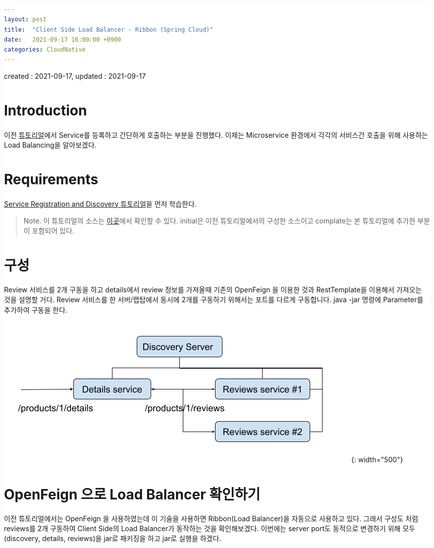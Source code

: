 ```yaml
---
layout: post
title:  "Client Side Load Balancer - Ribbon (Spring Cloud)"
date:   2021-09-17 16:00:00 +0900
categories: CloudNative
---
```

created : 2021-09-17, updated : 2021-09-17

# Introduction
이전 [튜토리얼](https://ahnchan.github.io/posts/CloudNative-Service-Registration-and-Discovery/)에서 Service를 등록하고 간단하게 호출하는 부분을 진행했다. 이제는 Microservice 환경에서 각각의 서비스간 호출을  위해 사용하는 Load Balancing을 알아보겠다. 

# Requirements
[Service Registration and Discovery 튜토리얼](https://ahnchan.github.io/posts/CloudNative-Service-Registration-and-Discovery/)을 먼저 학습한다.

> Note. 이 튜토리얼의 소스는 [이곳](https://github.com/ahnchan/tutorial-client-side-load-balancer-ribbon)에서 확인할 수 있다. initial은 이전 튜토리얼에서의 구성한 소스이고 complate는 본 튜토리얼에 추가한 부분이 포함되어 있다. 

# 구성
Review 서비스를 2개 구동을 하고 details에서 review 정보를 가져올때 기존의 OpenFeign 을 이용한 것과 RestTemplate을 이용해서 가져오는 것을 설명할 거다.
Review 서비스를 한 서버/랩탑에서 동시에 2개를 구동하기 위해서는 포트를 다르게 구동합니다. java -jar 명령에 Parameter를 추가하여 구동을 한다.

![Diagram](/posts/assets/cloudnative/images/ribbon-diagram.png){: width="500"}


# OpenFeign 으로 Load Balancer 확인하기
이전 튜토리얼에서는 OpenFeign 을 사용하였는데 이 기술을 사용하면 Ribbon(Load Balancer)을 자동으로 사용하고 있다. 그래서 구성도 처럼 reviews를 2개 구동하여 Client Side의 Load Balancer가 동작하는 것을 확인해보겠다. 
이번에는 server port도 동적으로 변경하기 위해 모두 (discovery, details, reviews)을 jar로 패키징을 하고 jar로 실행을 하겠다. 
